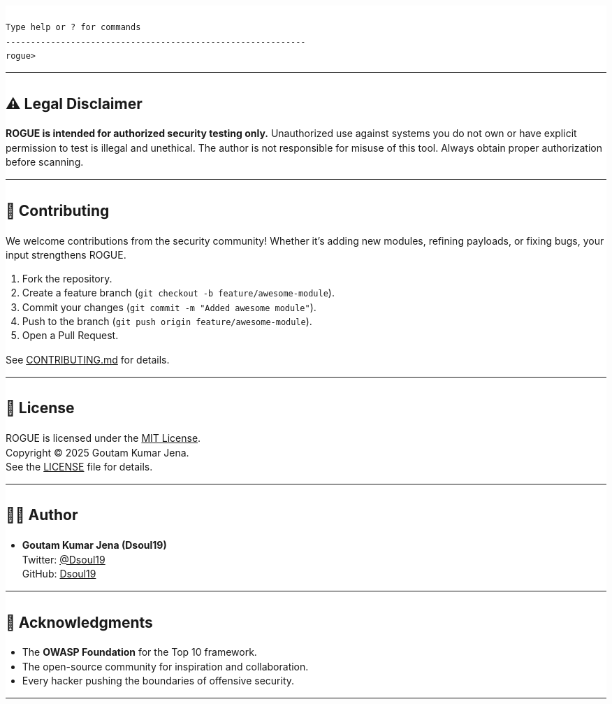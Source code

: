 ```

Type help or ? for commands
------------------------------------------------------------
rogue> 
```

---

## ⚠️ Legal Disclaimer

**ROGUE is intended for authorized security testing only.** Unauthorized use against systems you do not own or have explicit permission to test is illegal and unethical. The author is not responsible for misuse of this tool. Always obtain proper authorization before scanning.

---

## 🤝 Contributing

We welcome contributions from the security community! Whether it’s adding new modules, refining payloads, or fixing bugs, your input strengthens ROGUE.

1. Fork the repository.
2. Create a feature branch (`git checkout -b feature/awesome-module`).
3. Commit your changes (`git commit -m "Added awesome module"`).
4. Push to the branch (`git push origin feature/awesome-module`).
5. Open a Pull Request.

See [CONTRIBUTING.md](CONTRIBUTING.md) for details.

---

## 📜 License

ROGUE is licensed under the [MIT License](LICENSE).  
Copyright © 2025 Goutam Kumar Jena.  
See the [LICENSE](LICENSE) file for details.

---

## 👨‍💻 Author

- **Goutam Kumar Jena (Dsoul19)**  
  Twitter: [@Dsoul19](https://twitter.com/Dsoul19)  
  GitHub: [Dsoul19](https://github.com/Dsoul19)

---

## 🌟 Acknowledgments

- The **OWASP Foundation** for the Top 10 framework.
- The open-source community for inspiration and collaboration.
- Every hacker pushing the boundaries of offensive security.

---